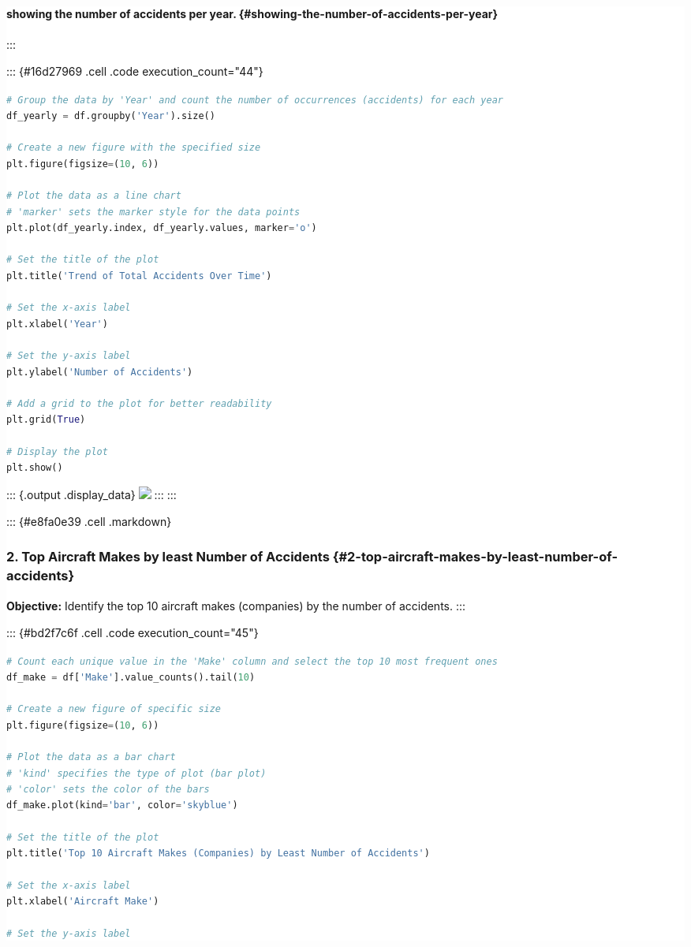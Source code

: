#### showing the number of accidents per year. {#showing-the-number-of-accidents-per-year}
:::

::: {#16d27969 .cell .code execution_count="44"}
``` python
# Group the data by 'Year' and count the number of occurrences (accidents) for each year
df_yearly = df.groupby('Year').size()

# Create a new figure with the specified size
plt.figure(figsize=(10, 6))

# Plot the data as a line chart
# 'marker' sets the marker style for the data points
plt.plot(df_yearly.index, df_yearly.values, marker='o')

# Set the title of the plot
plt.title('Trend of Total Accidents Over Time')

# Set the x-axis label
plt.xlabel('Year')

# Set the y-axis label
plt.ylabel('Number of Accidents')

# Add a grid to the plot for better readability
plt.grid(True)

# Display the plot
plt.show()
```

::: {.output .display_data}
![](vertopal_5ceed5ccf1f543d8af87389819b9ee48/d4c920b3098379dec7d1b06f4c6657b6c1ea6c56.png)
:::
:::

::: {#e8fa0e39 .cell .markdown}
### 2. Top Aircraft Makes by least Number of Accidents {#2-top-aircraft-makes-by-least-number-of-accidents}

**Objective:** Identify the top 10 aircraft makes (companies) by the
number of accidents.
:::

::: {#bd2f7c6f .cell .code execution_count="45"}
``` python
# Count each unique value in the 'Make' column and select the top 10 most frequent ones
df_make = df['Make'].value_counts().tail(10)

# Create a new figure of specific size
plt.figure(figsize=(10, 6))

# Plot the data as a bar chart
# 'kind' specifies the type of plot (bar plot)
# 'color' sets the color of the bars
df_make.plot(kind='bar', color='skyblue')

# Set the title of the plot
plt.title('Top 10 Aircraft Makes (Companies) by Least Number of Accidents')

# Set the x-axis label
plt.xlabel('Aircraft Make')

# Set the y-axis label
```